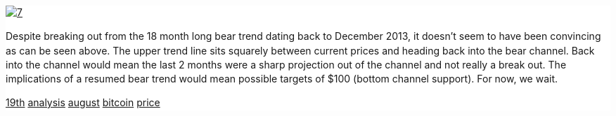 <p><a href="/imgs/2015/08/7.png"><img class="aligncenter size-full wp-image-11310" src="/imgs/2015/08/7.png" alt="7" width="1026" height="550" srcset="/imgs/2015/08/7.png 1026w, /imgs/2015/08/7-300x161.png 300w, /imgs/2015/08/7-1024x549.png 1024w" sizes="(max-width: 1026px) 100vw, 1026px"/></a></p>
<p>Despite breaking out from the 18 month long bear trend dating back to December 2013, it doesn’t seem to have been convincing as can be seen above. The upper trend line sits squarely between current prices and heading back into the bear channel. Back into the channel would mean the last 2 months were a sharp projection out of the channel and not really a break out. The implications of a resumed bear trend would mean possible targets of $100 (bottom channel support). For now, we wait.</p>
</div>
<a href="https://www.deepdotweb.com/tag/19th/" rel="tag">19th</a> <a href="https://www.deepdotweb.com/tag/analysis/" rel="tag">analysis</a> <a href="https://www.deepdotweb.com/tag/august/" rel="tag">august</a> <a href="https://www.deepdotweb.com/tag/bitcoin/" rel="tag">bitcoin</a> <a href="https://www.deepdotweb.com/tag/price/" rel="tag">price</a></span> <span style="display:none" class="updated">2015-08-19<a href="https://www.deepdotweb.com/author/pesa_mic/" title="Posts by pesa_mic" rel="author">pesa_mic</a></strong></div>

